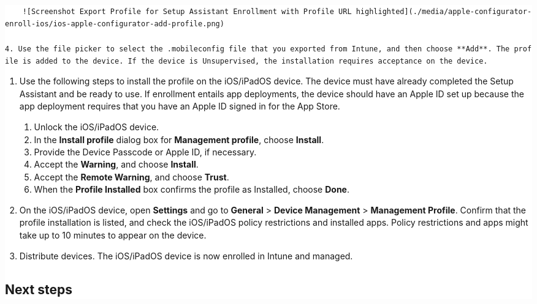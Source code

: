         ![Screenshot Export Profile for Setup Assistant Enrollment with Profile URL highlighted](./media/apple-configurator-enroll-ios/ios-apple-configurator-add-profile.png)

    4. Use the file picker to select the .mobileconfig file that you exported from Intune, and then choose **Add**. The profile is added to the device. If the device is Unsupervised, the installation requires acceptance on the device.
1. Use the following steps to install the profile on the iOS/iPadOS device. The device must have already completed the Setup Assistant and be ready to use. If enrollment entails app deployments, the device should have an Apple ID set up because the app deployment requires that you have an Apple ID signed in for the App Store.
    1. Unlock the iOS/iPadOS device.
    2. In the **Install profile** dialog box for **Management profile**, choose **Install**.
    3. Provide the Device Passcode or Apple ID, if necessary.
    4. Accept the **Warning**, and choose **Install**.
    5. Accept the **Remote Warning**, and choose **Trust**.
    6. When the **Profile Installed** box confirms the profile as Installed, choose **Done**.

1. On the iOS/iPadOS device, open **Settings** and go to **General** > **Device Management** > **Management Profile**. Confirm that the profile installation is listed, and check the iOS/iPadOS policy restrictions and installed apps. Policy restrictions and apps might take up to 10 minutes to appear on the device.

1. Distribute devices. The iOS/iPadOS device is now enrolled in Intune and managed.

## Next steps
